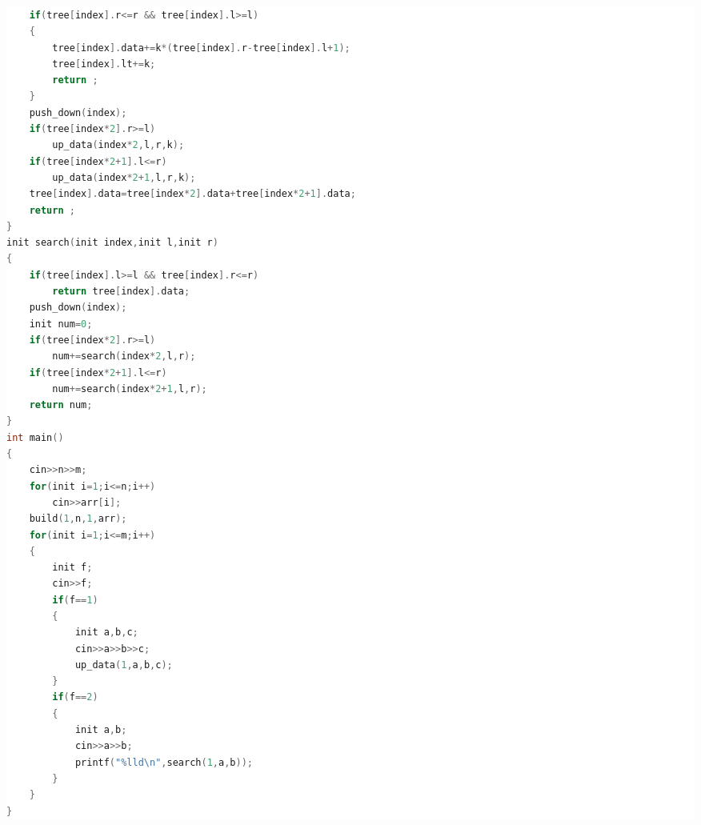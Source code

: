 ```cpp
    if(tree[index].r<=r && tree[index].l>=l)
    {
        tree[index].data+=k*(tree[index].r-tree[index].l+1);
        tree[index].lt+=k;
        return ;
    }
    push_down(index);
    if(tree[index*2].r>=l)
        up_data(index*2,l,r,k);
    if(tree[index*2+1].l<=r)
        up_data(index*2+1,l,r,k);
    tree[index].data=tree[index*2].data+tree[index*2+1].data;
    return ;
}
init search(init index,init l,init r)
{
    if(tree[index].l>=l && tree[index].r<=r)
        return tree[index].data;
    push_down(index);
    init num=0;
    if(tree[index*2].r>=l)
        num+=search(index*2,l,r);
    if(tree[index*2+1].l<=r)
        num+=search(index*2+1,l,r);
    return num;
}
int main()
{
    cin>>n>>m;
    for(init i=1;i<=n;i++)
        cin>>arr[i];
    build(1,n,1,arr);
    for(init i=1;i<=m;i++)
    {
        init f;
        cin>>f;
        if(f==1)
        {
            init a,b,c;
            cin>>a>>b>>c;
            up_data(1,a,b,c);
        }
        if(f==2)
        {
            init a,b;
            cin>>a>>b;
            printf("%lld\n",search(1,a,b));
        }
    }
}
```
